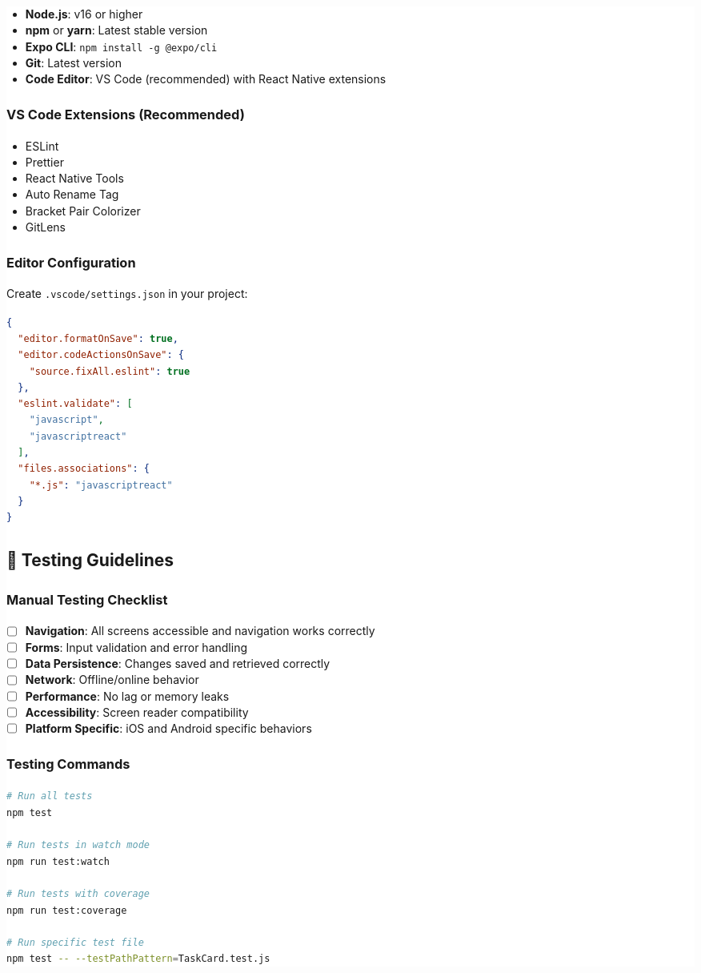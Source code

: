 - **Node.js**: v16 or higher
- **npm** or **yarn**: Latest stable version
- **Expo CLI**: `npm install -g @expo/cli`
- **Git**: Latest version
- **Code Editor**: VS Code (recommended) with React Native extensions

### VS Code Extensions (Recommended)

- ESLint
- Prettier
- React Native Tools
- Auto Rename Tag
- Bracket Pair Colorizer
- GitLens

### Editor Configuration

Create `.vscode/settings.json` in your project:

```json
{
  "editor.formatOnSave": true,
  "editor.codeActionsOnSave": {
    "source.fixAll.eslint": true
  },
  "eslint.validate": [
    "javascript",
    "javascriptreact"
  ],
  "files.associations": {
    "*.js": "javascriptreact"
  }
}
```

## 🧪 Testing Guidelines

### Manual Testing Checklist

- [ ] **Navigation**: All screens accessible and navigation works correctly
- [ ] **Forms**: Input validation and error handling
- [ ] **Data Persistence**: Changes saved and retrieved correctly
- [ ] **Network**: Offline/online behavior
- [ ] **Performance**: No lag or memory leaks
- [ ] **Accessibility**: Screen reader compatibility
- [ ] **Platform Specific**: iOS and Android specific behaviors

### Testing Commands

```bash
# Run all tests
npm test

# Run tests in watch mode
npm run test:watch

# Run tests with coverage
npm run test:coverage

# Run specific test file
npm test -- --testPathPattern=TaskCard.test.js
```

